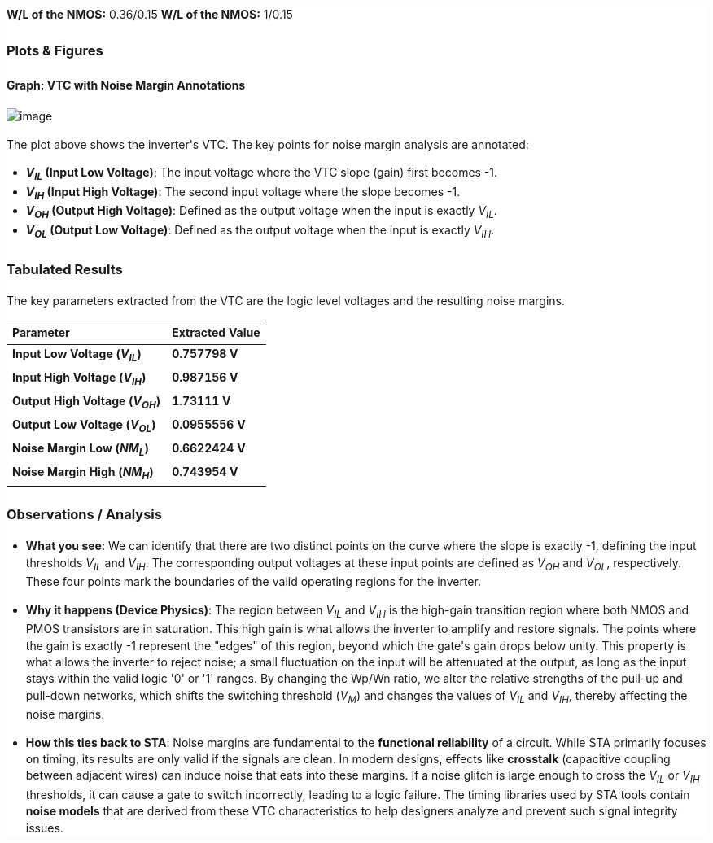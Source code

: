 **W/L of the NMOS:** 0.36/0.15
**W/L of the NMOS:** 1/0.15

### Plots & Figures

#### Graph: VTC with Noise Margin Annotations

<img width="1608" height="904" alt="image" src="https://github.com/user-attachments/assets/768f979f-5150-47bc-b33a-c383fa592c9d" />

The plot above shows the inverter's VTC. The key points for noise margin analysis are annotated:

  * **$V_{IL}$ (Input Low Voltage)**: The input voltage where the VTC slope (gain) first becomes -1.
  * **$V_{IH}$ (Input High Voltage)**: The second input voltage where the slope becomes -1.
  * **$V_{OH}$ (Output High Voltage)**: Defined as the output voltage when the input is exactly $V_{IL}$.
  * **$V_{OL}$ (Output Low Voltage)**: Defined as the output voltage when the input is exactly $V_{IH}$.

### Tabulated Results

The key parameters extracted from the VTC are the logic level voltages and the resulting noise margins.

| Parameter | Extracted Value | 
| :--- | :--- |
| **Input Low Voltage ($V_{IL}$)** | **0.757798 V** | 
| **Input High Voltage ($V_{IH}$)** | **0.987156 V** |
| **Output High Voltage ($V_{OH}$)** | **1.73111 V** |
| **Output Low Voltage ($V_{OL}$)** | **0.0955556 V** |
| **Noise Margin Low ($NM_L$)** | **0.6622424 V** | 
| **Noise Margin High ($NM_H$)** | **0.743954 V** | 

### Observations / Analysis

  * **What you see**: We can identify that there are two distinct points on the curve where the slope is exactly -1, defining the input thresholds $V_{IL}$ and $V_{IH}$. The corresponding output voltages at these input points are defined as $V_{OH}$ and $V_{OL}$, respectively. These four points mark the boundaries of the valid operating regions for the inverter.

  * **Why it happens (Device Physics)**: The region between $V_{IL}$ and $V_{IH}$ is the high-gain transition region where both NMOS and PMOS transistors are in saturation. This high gain is what allows the inverter to amplify and restore signals. The points where the gain is exactly -1 represent the "edges" of this region, beyond which the gate's gain drops below unity. This property is what allows the inverter to reject noise; a small fluctuation on the input will be attenuated at the output, as long as the input stays within the valid logic '0' or '1' ranges. By changing the Wp/Wn ratio, we alter the relative strengths of the pull-up and pull-down networks, which shifts the switching threshold ($V_M$) and changes the values of $V_{IL}$ and $V_{IH}$, thereby affecting the noise margins.

  * **How this ties back to STA**: Noise margins are fundamental to the **functional reliability** of a circuit. While STA primarily focuses on timing, its results are only valid if the signals are clean. In modern designs, effects like **crosstalk** (capacitive coupling between adjacent wires) can induce noise that eats into these margins. If a noise glitch is large enough to cross the $V_{IL}$ or $V_{IH}$ thresholds, it can cause a gate to switch incorrectly, leading to a logic failure. The timing libraries used by STA tools contain **noise models** that are derived from these VTC characteristics to help designers analyze and prevent such signal integrity issues.
